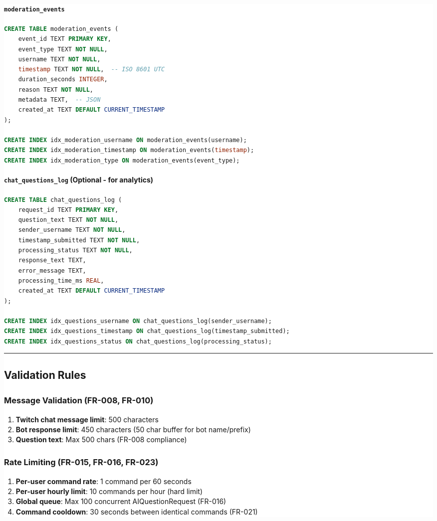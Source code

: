 #### `moderation_events`

```sql
CREATE TABLE moderation_events (
    event_id TEXT PRIMARY KEY,
    event_type TEXT NOT NULL,
    username TEXT NOT NULL,
    timestamp TEXT NOT NULL,  -- ISO 8601 UTC
    duration_seconds INTEGER,
    reason TEXT NOT NULL,
    metadata TEXT,  -- JSON
    created_at TEXT DEFAULT CURRENT_TIMESTAMP
);

CREATE INDEX idx_moderation_username ON moderation_events(username);
CREATE INDEX idx_moderation_timestamp ON moderation_events(timestamp);
CREATE INDEX idx_moderation_type ON moderation_events(event_type);
```

#### `chat_questions_log` (Optional - for analytics)

```sql
CREATE TABLE chat_questions_log (
    request_id TEXT PRIMARY KEY,
    question_text TEXT NOT NULL,
    sender_username TEXT NOT NULL,
    timestamp_submitted TEXT NOT NULL,
    processing_status TEXT NOT NULL,
    response_text TEXT,
    error_message TEXT,
    processing_time_ms REAL,
    created_at TEXT DEFAULT CURRENT_TIMESTAMP
);

CREATE INDEX idx_questions_username ON chat_questions_log(sender_username);
CREATE INDEX idx_questions_timestamp ON chat_questions_log(timestamp_submitted);
CREATE INDEX idx_questions_status ON chat_questions_log(processing_status);
```

---

## Validation Rules

### Message Validation (FR-008, FR-010)

1. **Twitch chat message limit**: 500 characters
2. **Bot response limit**: 450 characters (50 char buffer for bot name/prefix)
3. **Question text**: Max 500 chars (FR-008 compliance)

### Rate Limiting (FR-015, FR-016, FR-023)

1. **Per-user command rate**: 1 command per 60 seconds
2. **Per-user hourly limit**: 10 commands per hour (hard limit)
3. **Global queue**: Max 100 concurrent AIQuestionRequest (FR-016)
4. **Command cooldown**: 30 seconds between identical commands (FR-021)

